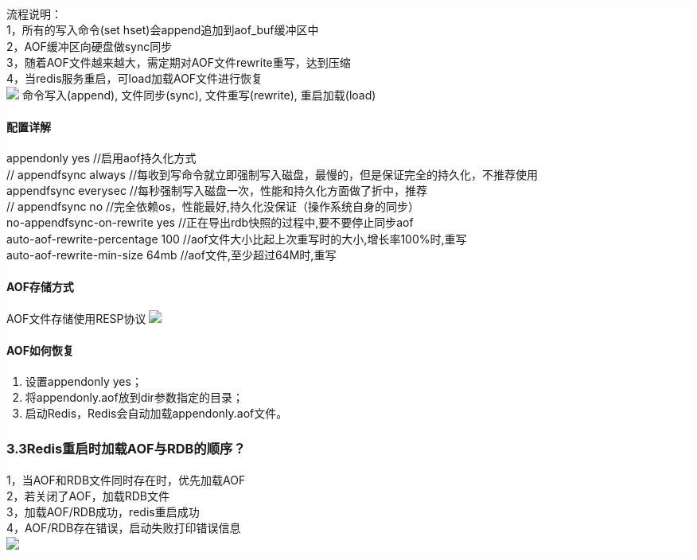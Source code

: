 流程说明：  
 1，所有的写入命令(set hset)会append追加到aof_buf缓冲区中    
 2，AOF缓冲区向硬盘做sync同步  
 3，随着AOF文件越来越大，需定期对AOF文件rewrite重写，达到压缩  
 4，当redis服务重启，可load加载AOF文件进行恢复  
![](https://gitee.com/cpw/commonimage/raw/master/QQ20190420-161424@2x.png)
命令写入(append), 文件同步(sync), 文件重写(rewrite), 重启加载(load)  
#### 配置详解
appendonly yes           //启用aof持久化方式  
// appendfsync always //每收到写命令就立即强制写入磁盘，最慢的，但是保证完全的持久化，不推荐使用  
appendfsync everysec //每秒强制写入磁盘一次，性能和持久化方面做了折中，推荐  
// appendfsync no         //完全依赖os，性能最好,持久化没保证（操作系统自身的同步）  
no-appendfsync-on-rewrite  yes  //正在导出rdb快照的过程中,要不要停止同步aof  
auto-aof-rewrite-percentage 100  //aof文件大小比起上次重写时的大小,增长率100%时,重写  
auto-aof-rewrite-min-size 64mb   //aof文件,至少超过64M时,重写  
#### AOF存储方式
AOF文件存储使用RESP协议
![](https://gitee.com/cpw/commonimage/raw/master/QQ20190420-163822@2x.png)
#### AOF如何恢复
1. 设置appendonly yes；
2. 将appendonly.aof放到dir参数指定的目录；
3. 启动Redis，Redis会自动加载appendonly.aof文件。

### 3.3Redis重启时加载AOF与RDB的顺序？
1，当AOF和RDB文件同时存在时，优先加载AOF  
2，若关闭了AOF，加载RDB文件  
3，加载AOF/RDB成功，redis重启成功  
4，AOF/RDB存在错误，启动失败打印错误信息  
![](https://gitee.com/cpw/commonimage/raw/master/QQ20190420-161920@2x.png)
